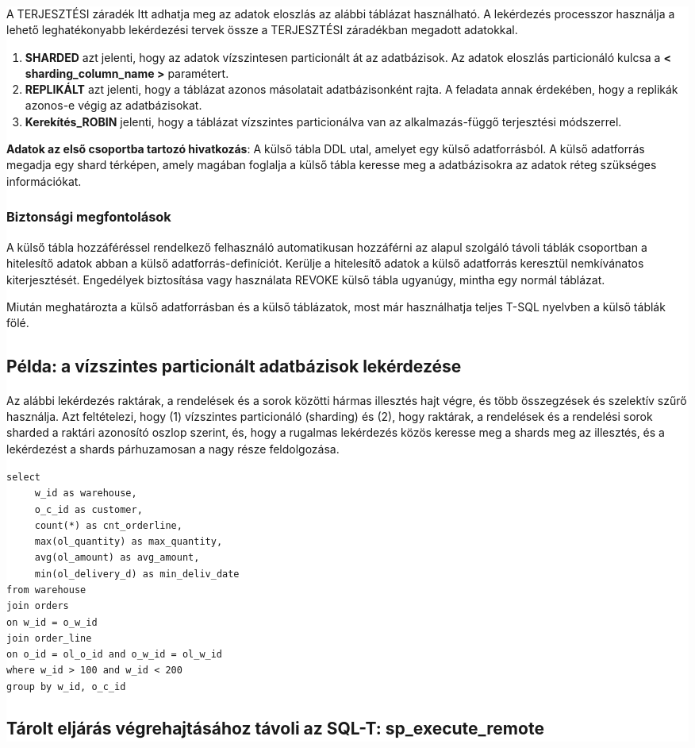 A TERJESZTÉSI záradék Itt adhatja meg az adatok eloszlás az alábbi táblázat használható. A lekérdezés processzor használja a lehető leghatékonyabb lekérdezési tervek össze a TERJESZTÉSI záradékban megadott adatokkal.  

1. **SHARDED** azt jelenti, hogy az adatok vízszintesen particionált át az adatbázisok. Az adatok eloszlás particionáló kulcsa a **< sharding_column_name >** paramétert.
2. **REPLIKÁLT** azt jelenti, hogy a táblázat azonos másolatait adatbázisonként rajta. A feladata annak érdekében, hogy a replikák azonos-e végig az adatbázisokat.
3. **Kerekítés\_ROBIN** jelenti, hogy a táblázat vízszintes particionálva van az alkalmazás-függő terjesztési módszerrel. 

**Adatok az első csoportba tartozó hivatkozás**: A külső tábla DDL utal, amelyet egy külső adatforrásból. A külső adatforrás megadja egy shard térképen, amely magában foglalja a külső tábla keresse meg a adatbázisokra az adatok réteg szükséges információkat. 


### <a name="security-considerations"></a>Biztonsági megfontolások 

A külső tábla hozzáféréssel rendelkező felhasználó automatikusan hozzáférni az alapul szolgáló távoli táblák csoportban a hitelesítő adatok abban a külső adatforrás-definíciót. Kerülje a hitelesítő adatok a külső adatforrás keresztül nemkívánatos kiterjesztését. Engedélyek biztosítása vagy használata REVOKE külső tábla ugyanúgy, mintha egy normál táblázat.  

Miután meghatározta a külső adatforrásban és a külső táblázatok, most már használhatja teljes T-SQL nyelvben a külső táblák fölé.

## <a name="example-querying-horizontal-partitioned-databases"></a>Példa: a vízszintes particionált adatbázisok lekérdezése 

Az alábbi lekérdezés raktárak, a rendelések és a sorok közötti hármas illesztés hajt végre, és több összegzések és szelektív szűrő használja. Azt feltételezi, hogy (1) vízszintes particionáló (sharding) és (2), hogy raktárak, a rendelések és a rendelési sorok sharded a raktári azonosító oszlop szerint, és, hogy a rugalmas lekérdezés közös keresse meg a shards meg az illesztés, és a lekérdezést a shards párhuzamosan a nagy része feldolgozása. 

    select  
         w_id as warehouse,
         o_c_id as customer,
         count(*) as cnt_orderline,
         max(ol_quantity) as max_quantity,
         avg(ol_amount) as avg_amount, 
         min(ol_delivery_d) as min_deliv_date
    from warehouse 
    join orders 
    on w_id = o_w_id
    join order_line 
    on o_id = ol_o_id and o_w_id = ol_w_id 
    where w_id > 100 and w_id < 200 
    group by w_id, o_c_id 
 
## <a name="stored-procedure-for-remote-t-sql-execution-spexecuteremote"></a>Tárolt eljárás végrehajtásához távoli az SQL-T: sp\_execute_remote
